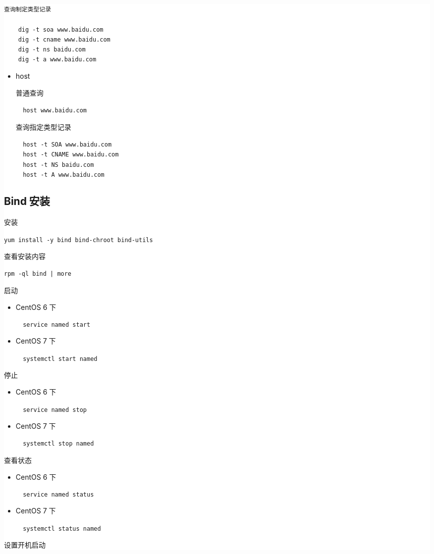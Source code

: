 	查询制定类型记录
	
		dig -t soa www.baidu.com
		dig -t cname www.baidu.com
		dig -t ns baidu.com
		dig -t a www.baidu.com

- host

	普通查询
	
		host www.baidu.com

	查询指定类型记录
	
		host -t SOA www.baidu.com
		host -t CNAME www.baidu.com
		host -t NS baidu.com
		host -t A www.baidu.com

## Bind 安装

安装

	yum install -y bind bind-chroot bind-utils

查看安装内容

	rpm -ql bind | more

启动

- CentOS 6 下
	
		service named start

- CentOS 7 下
	
		systemctl start named

停止

- CentOS 6 下
	
		service named stop

- CentOS 7 下
	
		systemctl stop named


查看状态

- CentOS 6 下
	
		service named status

- CentOS 7 下
	
		systemctl status named

设置开机启动
